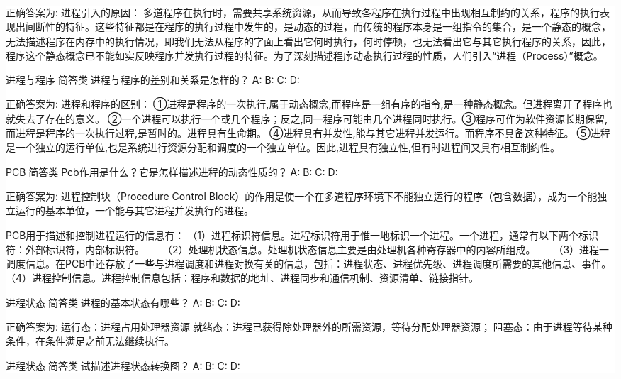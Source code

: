 正确答案为: 进程引入的原因：
多道程序在执行时，需要共享系统资源，从而导致各程序在执行过程中出现相互制约的关系，程序的执行表现出间断性的特征。这些特征都是在程序的执行过程中发生的，是动态的过程，而传统的程序本身是一组指令的集合，是一个静态的概念，无法描述程序在内存中的执行情况，即我们无法从程序的字面上看出它何时执行，何时停顿，也无法看出它与其它执行程序的关系，因此，程序这个静态概念已不能如实反映程序并发执行过程的特征。为了深刻描述程序动态执行过程的性质，人们引入“进程（Process）”概念。




进程与程序
简答类
进程与程序的差别和关系是怎样的？
A: 
B: 
C: 
D: 

正确答案为: 进程和程序的区别：
①进程是程序的一次执行,属于动态概念,而程序是一组有序的指令,是一种静态概念。但进程离开了程序也就失去了存在的意义。
②一个进程可以执行一个或几个程序；反之,同一程序可能由几个进程同时执行。③程序可作为软件资源长期保留,而进程是程序的一次执行过程,是暂时的。进程具有生命期。
④进程具有并发性,能与其它进程并发运行。而程序不具备这种特征。
⑤进程是一个独立的运行单位,也是系统进行资源分配和调度的一个独立单位。因此,进程具有独立性,但有时进程间又具有相互制约性。



PCB
简答类
Pcb作用是什么？它是怎样描述进程的动态性质的？
A: 
B: 
C: 
D: 

正确答案为: 进程控制块（Procedure Control Block）的作用是使一个在多道程序环境下不能独立运行的程序（包含数据），成为一个能独立运行的基本单位，一个能与其它进程并发执行的进程。

PCB用于描述和控制进程运行的信息有：
（1）进程标识符信息。进程标识符用于惟一地标识一个进程。一个进程，通常有以下两个标识符：外部标识符，内部标识符。　　
（2）处理机状态信息。处理机状态信息主要是由处理机各种寄存器中的内容所组成。　　
（3）进程一调度信息。在PCB中还存放了一些与进程调度和进程对换有关的信息，包括：进程状态、进程优先级、进程调度所需要的其他信息、事件。　　
（4）进程控制信息。进程控制信息包括：程序和数据的地址、进程同步和通信机制、资源清单、链接指针。　　　　



进程状态
简答类
进程的基本状态有哪些？
A: 
B: 
C: 
D: 

正确答案为: 运行态：进程占用处理器资源
就绪态：进程已获得除处理器外的所需资源，等待分配处理器资源；
阻塞态：由于进程等待某种条件，在条件满足之前无法继续执行。



进程状态
简答类
试描述进程状态转换图？
A: 
B: 
C: 
D: 
